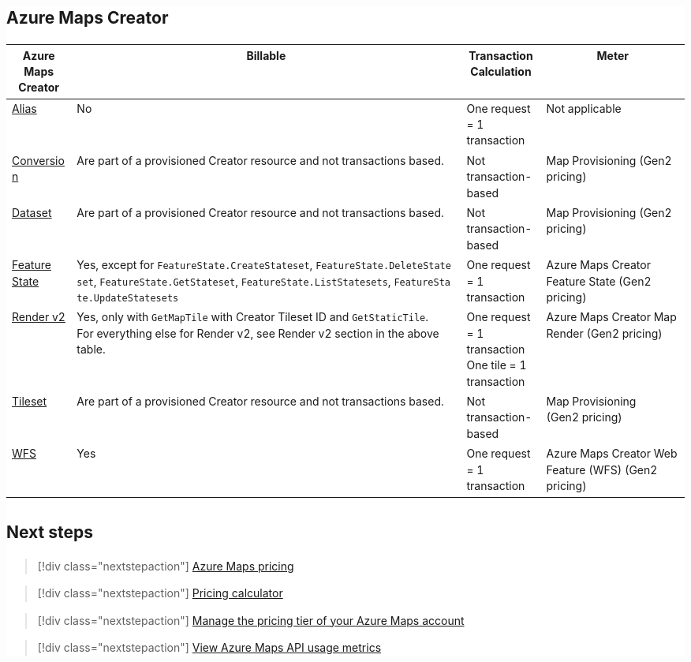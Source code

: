 
## Azure Maps Creator

| Azure Maps Creator      | Billable | Transaction Calculation   | Meter |
|-------------------------|----------|---------------------------|-------|
| [Alias](/rest/api/maps/v2/alias) | No | One request = 1 transaction | Not applicable |
| [Conversion](/rest/api/maps/v2/conversion) | Are part of a provisioned Creator resource and not transactions based.| Not transaction-based     | Map Provisioning (Gen2 pricing) |
| [Dataset](/rest/api/maps/v2/dataset) | Are part of a provisioned Creator resource and not transactions based.| Not transaction-based     | Map Provisioning (Gen2 pricing)|
| [Feature State](/rest/api/maps/v2/feature-state)  | Yes, except for `FeatureState.CreateStateset`, `FeatureState.DeleteStateset`, `FeatureState.GetStateset`, `FeatureState.ListStatesets`, `FeatureState.UpdateStatesets` | One request = 1 transaction | Azure Maps Creator Feature State (Gen2 pricing)     |
| [Render v2](/rest/api/maps/render-v2) | Yes, only with `GetMapTile` with Creator Tileset ID and `GetStaticTile`.<br>For everything else for Render v2, see Render v2 section in the above table.| One request = 1 transaction<br>One tile = 1 transaction | Azure Maps Creator Map Render (Gen2 pricing) |
| [Tileset](/rest/api/maps/v2/tileset) | Are part of a provisioned Creator resource and not transactions based.| Not transaction-based     | Map Provisioning    (Gen2 pricing) |
| [WFS](/rest/api/maps/v2/wfs) | Yes| One request = 1 transaction | Azure Maps Creator Web Feature (WFS) (Gen2 pricing) |



## Next steps

> [!div class="nextstepaction"]
> [Azure Maps pricing](https://azure.microsoft.com/pricing/details/azure-maps/)

> [!div class="nextstepaction"]
> [Pricing calculator](https://azure.microsoft.com/pricing/calculator/)

> [!div class="nextstepaction"]
> [Manage the pricing tier of your Azure Maps account](how-to-manage-pricing-tier.md)

> [!div class="nextstepaction"]
> [View Azure Maps API usage metrics](how-to-view-api-usage.md)
